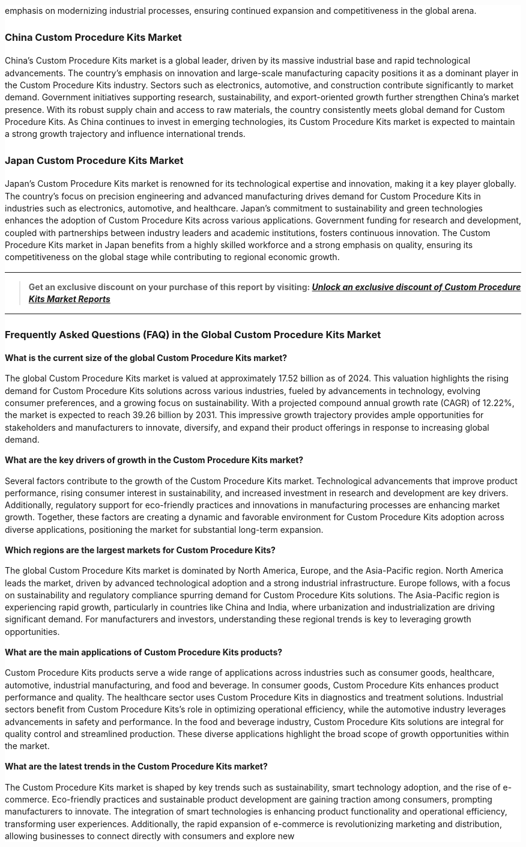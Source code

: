 emphasis on modernizing industrial processes, ensuring continued expansion and competitiveness in the global arena.</p><h3>China Custom Procedure Kits Market</h3><p>China&rsquo;s Custom Procedure Kits market is a global leader, driven by its massive industrial base and rapid technological advancements. The country&rsquo;s emphasis on innovation and large-scale manufacturing capacity positions it as a dominant player in the Custom Procedure Kits industry. Sectors such as electronics, automotive, and construction contribute significantly to market demand. Government initiatives supporting research, sustainability, and export-oriented growth further strengthen China&rsquo;s market presence. With its robust supply chain and access to raw materials, the country consistently meets global demand for Custom Procedure Kits. As China continues to invest in emerging technologies, its Custom Procedure Kits market is expected to maintain a strong growth trajectory and influence international trends.</p><h3>Japan Custom Procedure Kits Market</h3><p>Japan&rsquo;s Custom Procedure Kits market is renowned for its technological expertise and innovation, making it a key player globally. The country&rsquo;s focus on precision engineering and advanced manufacturing drives demand for Custom Procedure Kits in industries such as electronics, automotive, and healthcare. Japan&rsquo;s commitment to sustainability and green technologies enhances the adoption of Custom Procedure Kits across various applications. Government funding for research and development, coupled with partnerships between industry leaders and academic institutions, fosters continuous innovation. The Custom Procedure Kits market in Japan benefits from a highly skilled workforce and a strong emphasis on quality, ensuring its competitiveness on the global stage while contributing to regional economic growth.</p><hr /><blockquote><p><strong>Get an exclusive discount on your purchase of this report by visiting: <em><a href="://marketresearchpulse.com/ask-for-discount/122787?utm_source=Github&amp;utm_medium=0117">Unlock an exclusive discount of Custom Procedure Kits Market Reports</a></em>&nbsp;</strong></p></blockquote><hr /><h3>Frequently Asked Questions (FAQ) in the Global Custom Procedure Kits Market</h3><p><strong>What is the current size of the global Custom Procedure Kits market?</strong></p><p>The global Custom Procedure Kits market is valued at approximately 17.52 billion as of 2024. This valuation highlights the rising demand for Custom Procedure Kits solutions across various industries, fueled by advancements in technology, evolving consumer preferences, and a growing focus on sustainability. With a projected compound annual growth rate (CAGR) of 12.22%, the market is expected to reach 39.26 billion by 2031. This impressive growth trajectory provides ample opportunities for stakeholders and manufacturers to innovate, diversify, and expand their product offerings in response to increasing global demand.</p><p><strong>What are the key drivers of growth in the Custom Procedure Kits market?</strong></p><p>Several factors contribute to the growth of the Custom Procedure Kits market. Technological advancements that improve product performance, rising consumer interest in sustainability, and increased investment in research and development are key drivers. Additionally, regulatory support for eco-friendly practices and innovations in manufacturing processes are enhancing market growth. Together, these factors are creating a dynamic and favorable environment for Custom Procedure Kits adoption across diverse applications, positioning the market for substantial long-term expansion.</p><p><strong>Which regions are the largest markets for Custom Procedure Kits?</strong></p><p>The global Custom Procedure Kits market is dominated by North America, Europe, and the Asia-Pacific region. North America leads the market, driven by advanced technological adoption and a strong industrial infrastructure. Europe follows, with a focus on sustainability and regulatory compliance spurring demand for Custom Procedure Kits solutions. The Asia-Pacific region is experiencing rapid growth, particularly in countries like China and India, where urbanization and industrialization are driving significant demand. For manufacturers and investors, understanding these regional trends is key to leveraging growth opportunities.</p><p><strong>What are the main applications of Custom Procedure Kits products?</strong></p><p>Custom Procedure Kits products serve a wide range of applications across industries such as consumer goods, healthcare, automotive, industrial manufacturing, and food and beverage. In consumer goods, Custom Procedure Kits enhances product performance and quality. The healthcare sector uses Custom Procedure Kits in diagnostics and treatment solutions. Industrial sectors benefit from Custom Procedure Kits&rsquo;s role in optimizing operational efficiency, while the automotive industry leverages advancements in safety and performance. In the food and beverage industry, Custom Procedure Kits solutions are integral for quality control and streamlined production. These diverse applications highlight the broad scope of growth opportunities within the market.</p><p><strong>What are the latest trends in the Custom Procedure Kits market?</strong></p><p>The Custom Procedure Kits market is shaped by key trends such as sustainability, smart technology adoption, and the rise of e-commerce. Eco-friendly practices and sustainable product development are gaining traction among consumers, prompting manufacturers to innovate. The integration of smart technologies is enhancing product functionality and operational efficiency, transforming user experiences. Additionally, the rapid expansion of e-commerce is revolutionizing marketing and distribution, allowing businesses to connect directly with consumers and explore new